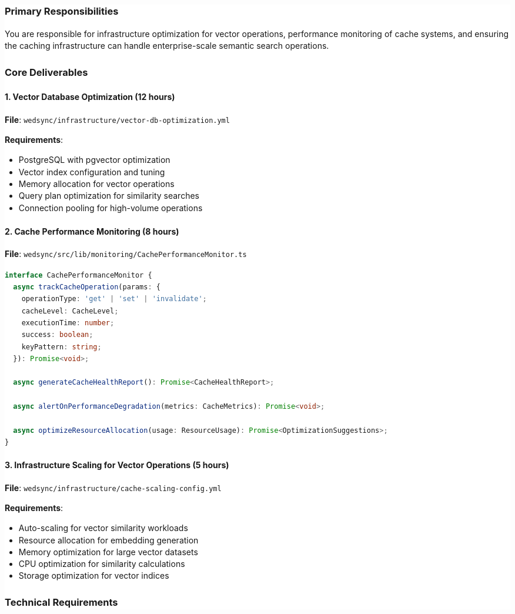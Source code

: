 ### Primary Responsibilities
You are responsible for infrastructure optimization for vector operations, performance monitoring of cache systems, and ensuring the caching infrastructure can handle enterprise-scale semantic search operations.

### Core Deliverables

#### 1. Vector Database Optimization (12 hours)

**File**: `wedsync/infrastructure/vector-db-optimization.yml`

**Requirements**:
- PostgreSQL with pgvector optimization
- Vector index configuration and tuning
- Memory allocation for vector operations
- Query plan optimization for similarity searches
- Connection pooling for high-volume operations

#### 2. Cache Performance Monitoring (8 hours)

**File**: `wedsync/src/lib/monitoring/CachePerformanceMonitor.ts`

```typescript
interface CachePerformanceMonitor {
  async trackCacheOperation(params: {
    operationType: 'get' | 'set' | 'invalidate';
    cacheLevel: CacheLevel;
    executionTime: number;
    success: boolean;
    keyPattern: string;
  }): Promise<void>;

  async generateCacheHealthReport(): Promise<CacheHealthReport>;
  
  async alertOnPerformanceDegradation(metrics: CacheMetrics): Promise<void>;
  
  async optimizeResourceAllocation(usage: ResourceUsage): Promise<OptimizationSuggestions>;
}
```

#### 3. Infrastructure Scaling for Vector Operations (5 hours)

**File**: `wedsync/infrastructure/cache-scaling-config.yml`

**Requirements**:
- Auto-scaling for vector similarity workloads
- Resource allocation for embedding generation
- Memory optimization for large vector datasets
- CPU optimization for similarity calculations
- Storage optimization for vector indices

### Technical Requirements
